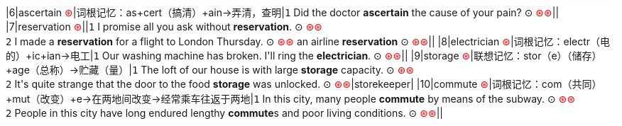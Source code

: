 |6|<font onclick="show('[ˌæsəˈteɪn]')" onclick="show('[ˌæsəˈteɪn]')">ascertain</font> <font onmouseover="javascript:read('ASCERTAIN','[ˌæsəˈteɪn]')" onClick="javascript:read('ASCERTAIN','[ˌæsəˈteɪn]')" style="color: rgb(255,0,0)">⊛</font>|词根记忆：as+cert（搞清）+ain→弄清，查明|<kbd onclick="show('vt. 查明，弄清，确定')" onmouseover="show('vt. 查明，弄清，确定')">1</kbd> Did the doctor **ascertain** the cause of your pain? <font title="医生查明你疼痛的原因了吗？" onclick="show('医生查明你疼痛的原因了吗？')" onmouseover="show('医生查明你疼痛的原因了吗？')">⊙</font> <font onmouseover="javascript:read(' Did the doctor ascertain the cause of your pain? ','医生查明你疼痛的原因了吗？')" onClick="javascript:read(' Did the doctor ascertain the cause of your pain? ','医生查明你疼痛的原因了吗？')" style="color: rgb(255,0,0)">⊛⊛</font>||
|7|<font onclick="show('[ˌrezəˈveɪʃn]')" onclick="show('[ˌrezəˈveɪʃn]')">reservation</font> <font onmouseover="javascript:read('RESERVATION','[ˌrezəˈveɪʃn]')" onClick="javascript:read('RESERVATION','[ˌrezəˈveɪʃn]')" style="color: rgb(255,0,0)">⊛</font>||<kbd onclick="show('n. ① 保留，保留意见')" onmouseover="show('n. ① 保留，保留意见')">1</kbd> I promise all you ask without **reservation**. <font title="我无条件地答应你所有的要求。" onclick="show('我无条件地答应你所有的要求。')" onmouseover="show('我无条件地答应你所有的要求。')">⊙</font> <font onmouseover="javascript:read(' I promise all you ask without reservation. ','我无条件地答应你所有的要求。')" onClick="javascript:read(' I promise all you ask without reservation. ','我无条件地答应你所有的要求。')" style="color: rgb(255,0,0)">⊛⊛</font><br /><kbd onclick="show('② 预订')" onmouseover="show('② 预订')">2</kbd> I made a **reservation** for a flight to London Thursday. <font title="我预订了星期四飞往伦敦的机票。" onclick="show('我预订了星期四飞往伦敦的机票。')" onmouseover="show('我预订了星期四飞往伦敦的机票。')">⊙</font> <font onmouseover="javascript:read(' I made a reservation for a flight to London Thursday. ','我预订了星期四飞往伦敦的机票。')" onClick="javascript:read(' I made a reservation for a flight to London Thursday. ','我预订了星期四飞往伦敦的机票。')" style="color: rgb(255,0,0)">⊛⊛</font> an airline **reservation** <font title="预订航班" onclick="show('预订航班')" onmouseover="show('预订航班')">⊙</font> <font onmouseover="javascript:read(' an airline reservation ','预订航班')" onClick="javascript:read(' an airline reservation ','预订航班')" style="color: rgb(255,0,0)">⊛⊛</font>||
|8|<font onclick="show('[ɪˌlekˈtrɪʃn]')" onclick="show('[ɪˌlekˈtrɪʃn]')">electrician</font> <font onmouseover="javascript:read('ELECTRICIAN','[ɪˌlekˈtrɪʃn]')" onClick="javascript:read('ELECTRICIAN','[ɪˌlekˈtrɪʃn]')" style="color: rgb(255,0,0)">⊛</font>|词根记忆：electr（电的）+ic+ian→电工|<kbd onclick="show('n. 电气专家；电工')" onmouseover="show('n. 电气专家；电工')">1</kbd> Our washing machine has broken. I'll ring the **electrician**. <font title="我们的洗衣机坏了，我要给电工打电话。" onclick="show('我们的洗衣机坏了，我要给电工打电话。')" onmouseover="show('我们的洗衣机坏了，我要给电工打电话。')">⊙</font> <font onmouseover="javascript:read(' Our washing machine has broken. I\'ll ring the electrician. ','我们的洗衣机坏了，我要给电工打电话。')" onClick="javascript:read(' Our washing machine has broken. I\'ll ring the electrician. ','我们的洗衣机坏了，我要给电工打电话。')" style="color: rgb(255,0,0)">⊛⊛</font>||
|9|<font onclick="show('[ˈstɔːrɪdʒ]')" onclick="show('[ˈstɔːrɪdʒ]')">storage</font> <font onmouseover="javascript:read('STORAGE','[ˈstɔːrɪdʒ]')" onClick="javascript:read('STORAGE','[ˈstɔːrɪdʒ]')" style="color: rgb(255,0,0)">⊛</font>|联想记忆：stor（e）（储存）+age（总称）→贮藏（量）|<kbd onclick="show('n. ① 贮藏（量），保管，存储')" onmouseover="show('n. ① 贮藏（量），保管，存储')">1</kbd> The loft of our house is with large **storage** capacity. <font title="我们家的阁楼能贮藏大量的物品。" onclick="show('我们家的阁楼能贮藏大量的物品。')" onmouseover="show('我们家的阁楼能贮藏大量的物品。')">⊙</font> <font onmouseover="javascript:read(' The loft of our house is with large storage capacity. ','我们家的阁楼能贮藏大量的物品。')" onClick="javascript:read(' The loft of our house is with large storage capacity. ','我们家的阁楼能贮藏大量的物品。')" style="color: rgb(255,0,0)">⊛⊛</font><br /><kbd onclick="show('② 库房')" onmouseover="show('② 库房')">2</kbd> It's quite strange that the door to the food **storage** was unlocked. <font title="食品库房的门是敞开的，真是奇怪。" onclick="show('食品库房的门是敞开的，真是奇怪。')" onmouseover="show('食品库房的门是敞开的，真是奇怪。')">⊙</font> <font onmouseover="javascript:read(' It\'s quite strange that the door to the food storage was unlocked. ','食品库房的门是敞开的，真是奇怪。')" onClick="javascript:read(' It\'s quite strange that the door to the food storage was unlocked. ','食品库房的门是敞开的，真是奇怪。')" style="color: rgb(255,0,0)">⊛⊛</font>|<font title="（n. 店主）" onclick="alert('（n. 店主）')">storekeeper</font>|
|10|<font onclick="show('[kəˈmjuːt]')" onclick="show('[kəˈmjuːt]')">commute</font> <font onmouseover="javascript:read('COMMUTE','[kəˈmjuːt]')" onClick="javascript:read('COMMUTE','[kəˈmjuːt]')" style="color: rgb(255,0,0)">⊛</font>|词根记忆：com（共同）+mut（改变）+e→在两地间改变→经常乘车往返于两地|<kbd onclick="show('vi. 乘公交车上下班，经常乘车（或船等）往返于两地；通勤')" onmouseover="show('vi. 乘公交车上下班，经常乘车（或船等）往返于两地；通勤')">1</kbd> In this city, many people **commute** by means of the subway. <font title="在这个城市，很多人乘地铁上下班。" onclick="show('在这个城市，很多人乘地铁上下班。')" onmouseover="show('在这个城市，很多人乘地铁上下班。')">⊙</font> <font onmouseover="javascript:read(' In this city, many people commute by means of the subway. ','在这个城市，很多人乘地铁上下班。')" onClick="javascript:read(' In this city, many people commute by means of the subway. ','在这个城市，很多人乘地铁上下班。')" style="color: rgb(255,0,0)">⊛⊛</font><br /><kbd onclick="show('n. （上下班）在两地之间坐车往返；通勤')" onmouseover="show('n. （上下班）在两地之间坐车往返；通勤')">2</kbd> People in this city have long endured lengthy **commute**s and poor living conditions. <font title="这个城市的人们长期忍受着通勤时间长和居住环境恶劣的痛苦。" onclick="show('这个城市的人们长期忍受着通勤时间长和居住环境恶劣的痛苦。')" onmouseover="show('这个城市的人们长期忍受着通勤时间长和居住环境恶劣的痛苦。')">⊙</font> <font onmouseover="javascript:read(' People in this city have long endured lengthy commutes and poor living conditions. ','这个城市的人们长期忍受着通勤时间长和居住环境恶劣的痛苦。')" onClick="javascript:read(' People in this city have long endured lengthy commutes and poor living conditions. ','这个城市的人们长期忍受着通勤时间长和居住环境恶劣的痛苦。')" style="color: rgb(255,0,0)">⊛⊛</font>||